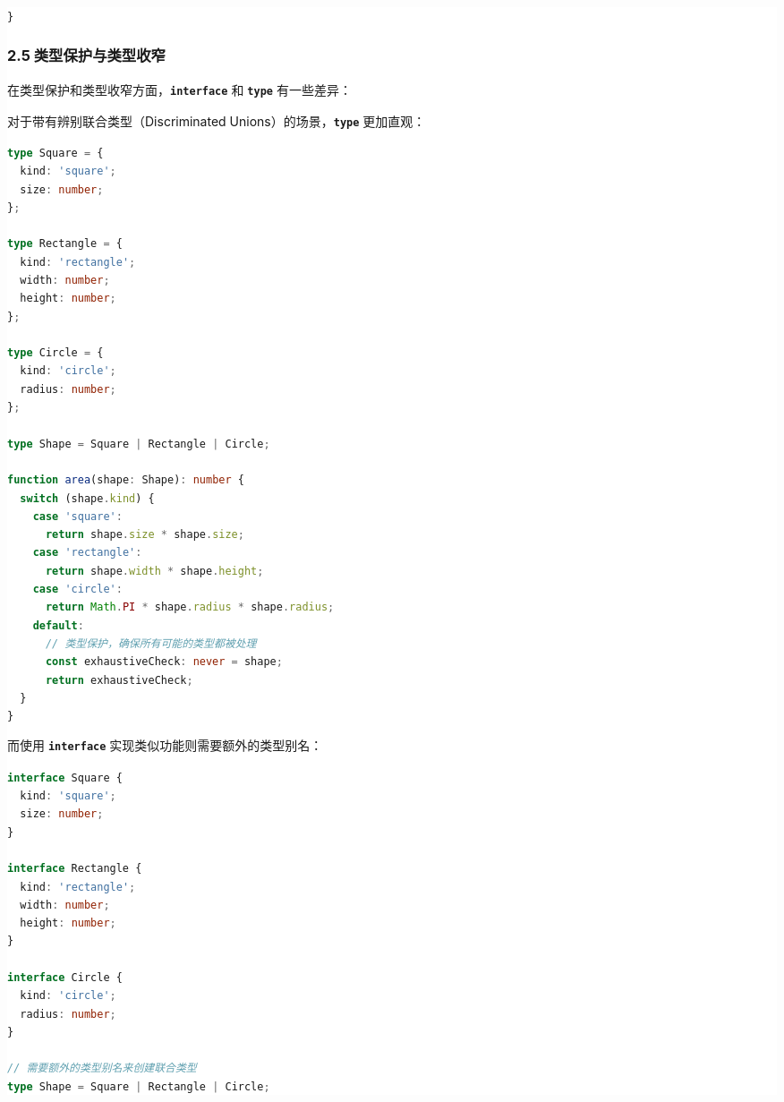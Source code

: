 ```typescript
}
```

### 2.5 类型保护与类型收窄

在类型保护和类型收窄方面，**`interface`** 和 **`type`** 有一些差异：

对于带有辨别联合类型（Discriminated Unions）的场景，**`type`** 更加直观：

```typescript
type Square = {
  kind: 'square';
  size: number;
};

type Rectangle = {
  kind: 'rectangle';
  width: number;
  height: number;
};

type Circle = {
  kind: 'circle';
  radius: number;
};

type Shape = Square | Rectangle | Circle;

function area(shape: Shape): number {
  switch (shape.kind) {
    case 'square':
      return shape.size * shape.size;
    case 'rectangle':
      return shape.width * shape.height;
    case 'circle':
      return Math.PI * shape.radius * shape.radius;
    default:
      // 类型保护，确保所有可能的类型都被处理
      const exhaustiveCheck: never = shape;
      return exhaustiveCheck;
  }
}
```

而使用 **`interface`** 实现类似功能则需要额外的类型别名：

```typescript
interface Square {
  kind: 'square';
  size: number;
}

interface Rectangle {
  kind: 'rectangle';
  width: number;
  height: number;
}

interface Circle {
  kind: 'circle';
  radius: number;
}

// 需要额外的类型别名来创建联合类型
type Shape = Square | Rectangle | Circle;

```
